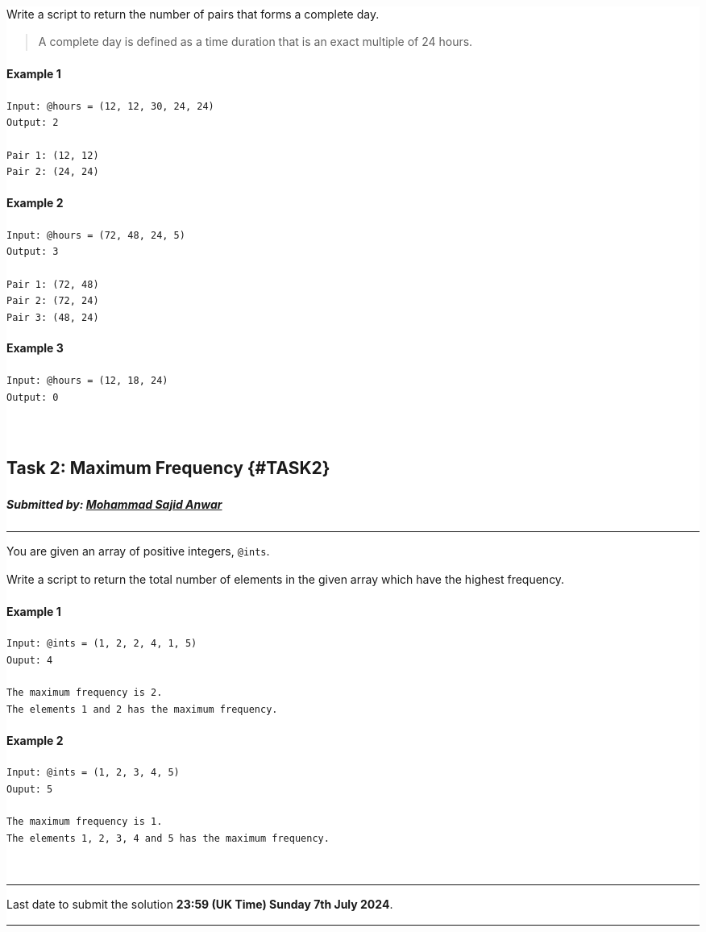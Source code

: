 Write a script to return the number of pairs that forms a complete day.

> A complete day is defined as a time duration that is an exact multiple of 24 hours.

#### Example 1

    Input: @hours = (12, 12, 30, 24, 24)
    Output: 2

    Pair 1: (12, 12)
    Pair 2: (24, 24)

#### Example 2

    Input: @hours = (72, 48, 24, 5)
    Output: 3

    Pair 1: (72, 48)
    Pair 2: (72, 24)
    Pair 3: (48, 24)

#### Example 3

    Input: @hours = (12, 18, 24)
    Output: 0

<br>

## Task 2: Maximum Frequency {#TASK2}
##### **Submitted by:** [Mohammad Sajid Anwar](https://manwar.org)
***

You are given an array of positive integers, `@ints`.

Write a script to return the total number of elements in the given array which have the highest frequency.

#### Example 1

    Input: @ints = (1, 2, 2, 4, 1, 5)
    Ouput: 4

    The maximum frequency is 2.
    The elements 1 and 2 has the maximum frequency.

#### Example 2

    Input: @ints = (1, 2, 3, 4, 5)
    Ouput: 5

    The maximum frequency is 1.
    The elements 1, 2, 3, 4 and 5 has the maximum frequency.

<br>

***

Last date to submit the solution **23:59 (UK Time) Sunday 7th July 2024**.

***
